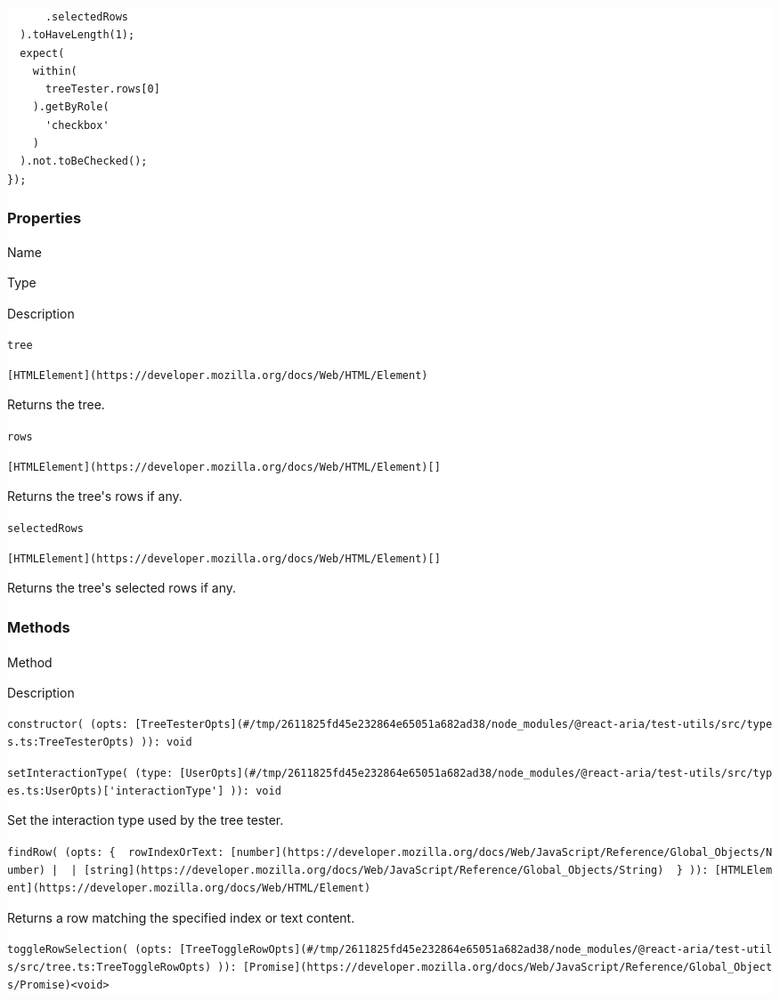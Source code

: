 ```
      .selectedRows
  ).toHaveLength(1);
  expect(
    within(
      treeTester.rows[0]
    ).getByRole(
      'checkbox'
    )
  ).not.toBeChecked();
});
```

### Properties

Name

Type

Description

`tree`

`[HTMLElement](https://developer.mozilla.org/docs/Web/HTML/Element)`

Returns the tree.

`rows`

`[HTMLElement](https://developer.mozilla.org/docs/Web/HTML/Element)[]`

Returns the tree's rows if any.

`selectedRows`

`[HTMLElement](https://developer.mozilla.org/docs/Web/HTML/Element)[]`

Returns the tree's selected rows if any.

### Methods

Method

Description

`constructor( (opts: [TreeTesterOpts](#/tmp/2611825fd45e232864e65051a682ad38/node_modules/@react-aria/test-utils/src/types.ts:TreeTesterOpts) )): void`

`setInteractionType( (type: [UserOpts](#/tmp/2611825fd45e232864e65051a682ad38/node_modules/@react-aria/test-utils/src/types.ts:UserOpts)['interactionType'] )): void`

Set the interaction type used by the tree tester.

`findRow( (opts: {  rowIndexOrText: [number](https://developer.mozilla.org/docs/Web/JavaScript/Reference/Global_Objects/Number) |  | [string](https://developer.mozilla.org/docs/Web/JavaScript/Reference/Global_Objects/String)  } )): [HTMLElement](https://developer.mozilla.org/docs/Web/HTML/Element)`

Returns a row matching the specified index or text content.

`toggleRowSelection( (opts: [TreeToggleRowOpts](#/tmp/2611825fd45e232864e65051a682ad38/node_modules/@react-aria/test-utils/src/tree.ts:TreeToggleRowOpts) )): [Promise](https://developer.mozilla.org/docs/Web/JavaScript/Reference/Global_Objects/Promise)<void>`
